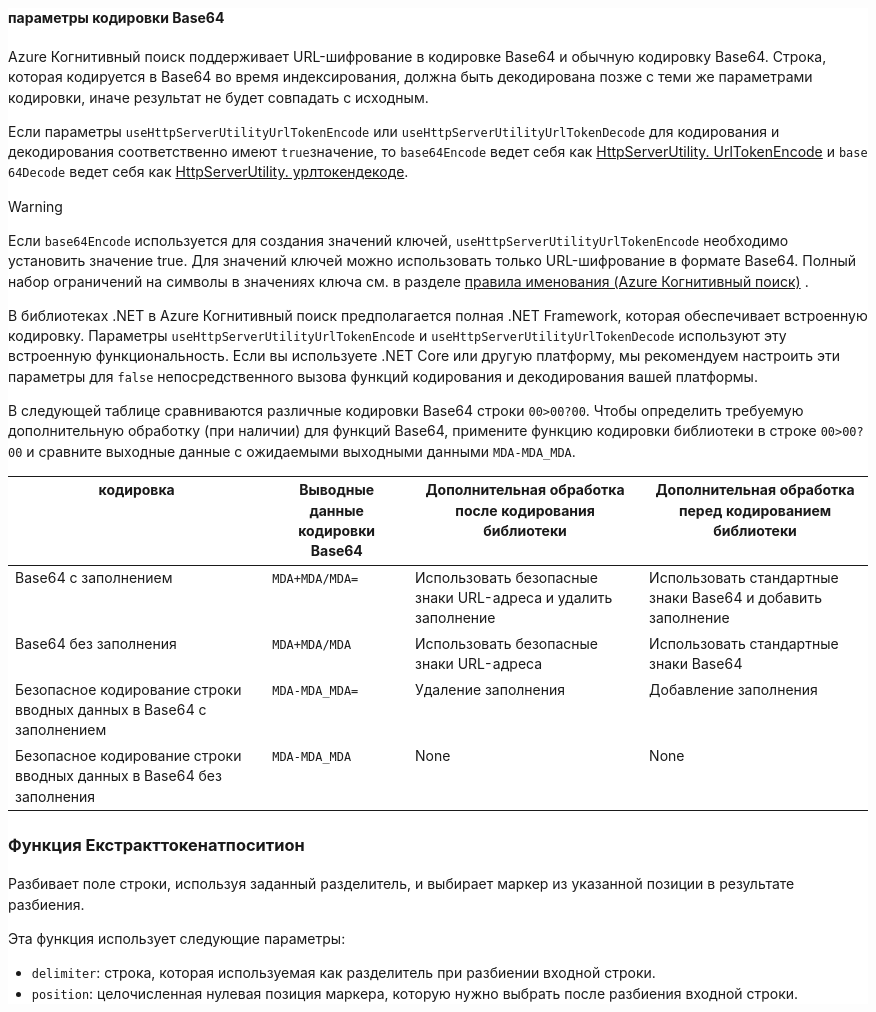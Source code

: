 <a name="base64details"></a>

#### <a name="base64-encoding-options"></a>параметры кодировки Base64

Azure Когнитивный поиск поддерживает URL-шифрование в кодировке Base64 и обычную кодировку Base64. Строка, которая кодируется в Base64 во время индексирования, должна быть декодирована позже с теми же параметрами кодировки, иначе результат не будет совпадать с исходным.

Если параметры `useHttpServerUtilityUrlTokenEncode` или `useHttpServerUtilityUrlTokenDecode` для кодирования и декодирования соответственно имеют `true`значение, то `base64Encode` ведет себя как [HttpServerUtility. UrlTokenEncode](https://msdn.microsoft.com/library/system.web.httpserverutility.urltokenencode.aspx) и `base64Decode` ведет себя как [HttpServerUtility. урлтокендекоде](https://msdn.microsoft.com/library/system.web.httpserverutility.urltokendecode.aspx).

> [!WARNING]
> Если `base64Encode` используется для создания значений ключей, `useHttpServerUtilityUrlTokenEncode` необходимо установить значение true. Для значений ключей можно использовать только URL-шифрование в формате Base64. Полный набор ограничений на символы в значениях ключа см. в разделе [правила именования &#40;Azure Когнитивный поиск&#41;](https://docs.microsoft.com/rest/api/searchservice/naming-rules) .

В библиотеках .NET в Azure Когнитивный поиск предполагается полная .NET Framework, которая обеспечивает встроенную кодировку. Параметры `useHttpServerUtilityUrlTokenEncode` и `useHttpServerUtilityUrlTokenDecode` используют эту встроенную функциональность. Если вы используете .NET Core или другую платформу, мы рекомендуем настроить эти параметры для `false` непосредственного вызова функций кодирования и декодирования вашей платформы.

В следующей таблице сравниваются различные кодировки Base64 строки `00>00?00`. Чтобы определить требуемую дополнительную обработку (при наличии) для функций Base64, примените функцию кодировки библиотеки в строке `00>00?00` и сравните выходные данные с ожидаемыми выходными данными `MDA-MDA_MDA`.

| кодировка | Выводные данные кодировки Base64 | Дополнительная обработка после кодирования библиотеки | Дополнительная обработка перед кодированием библиотеки |
| --- | --- | --- | --- |
| Base64 с заполнением | `MDA+MDA/MDA=` | Использовать безопасные знаки URL-адреса и удалить заполнение | Использовать стандартные знаки Base64 и добавить заполнение |
| Base64 без заполнения | `MDA+MDA/MDA` | Использовать безопасные знаки URL-адреса | Использовать стандартные знаки Base64 |
| Безопасное кодирование строки вводных данных в Base64 с заполнением | `MDA-MDA_MDA=` | Удаление заполнения | Добавление заполнения |
| Безопасное кодирование строки вводных данных в Base64 без заполнения | `MDA-MDA_MDA` | None | None |

<a name="extractTokenAtPositionFunction"></a>

### <a name="extracttokenatposition-function"></a>Функция Екстракттокенатпоситион

Разбивает поле строки, используя заданный разделитель, и выбирает маркер из указанной позиции в результате разбиения.

Эта функция использует следующие параметры:

* `delimiter`: строка, которая используемая как разделитель при разбиении входной строки.
* `position`: целочисленная нулевая позиция маркера, которую нужно выбрать после разбиения входной строки.
